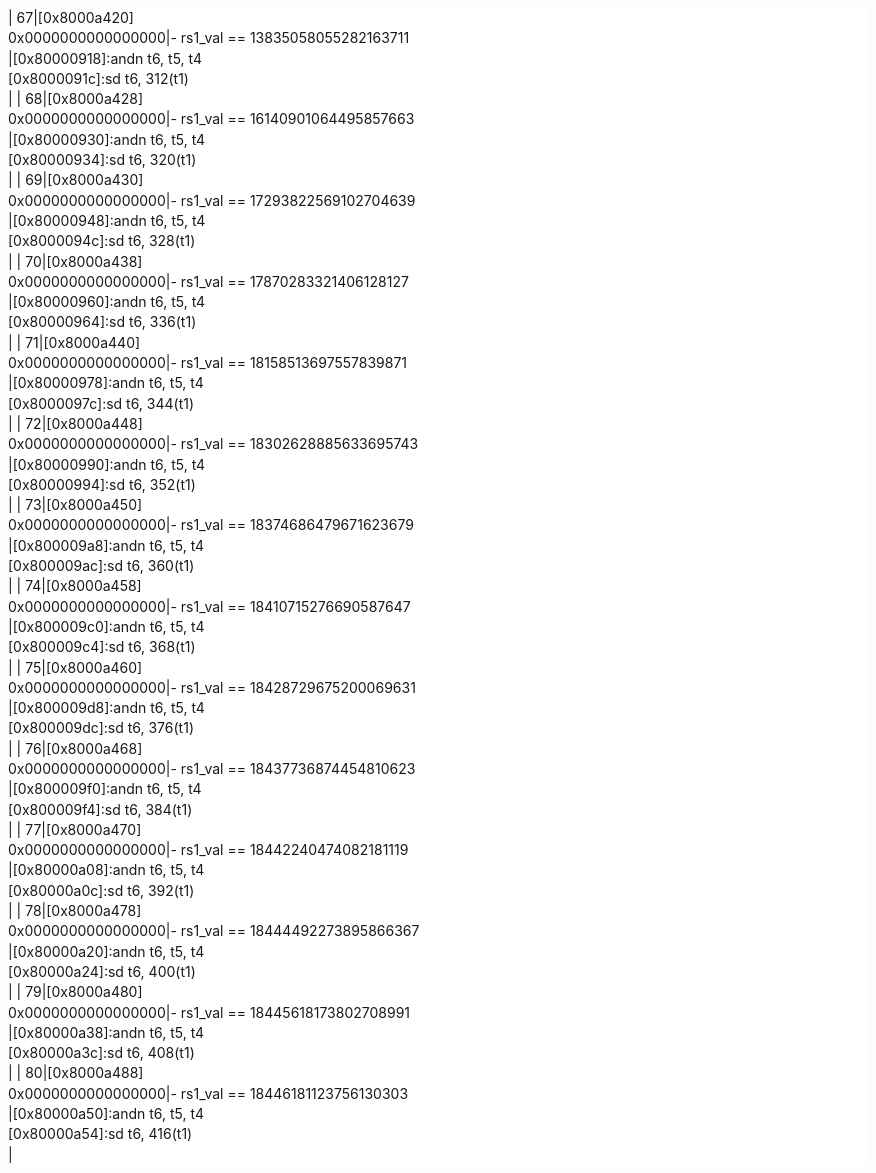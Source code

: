 |  67|[0x8000a420]<br>0x0000000000000000|- rs1_val == 13835058055282163711<br>                                                                                                                                                                                                                                                       |[0x80000918]:andn t6, t5, t4<br> [0x8000091c]:sd t6, 312(t1)<br>                                  |
|  68|[0x8000a428]<br>0x0000000000000000|- rs1_val == 16140901064495857663<br>                                                                                                                                                                                                                                                       |[0x80000930]:andn t6, t5, t4<br> [0x80000934]:sd t6, 320(t1)<br>                                  |
|  69|[0x8000a430]<br>0x0000000000000000|- rs1_val == 17293822569102704639<br>                                                                                                                                                                                                                                                       |[0x80000948]:andn t6, t5, t4<br> [0x8000094c]:sd t6, 328(t1)<br>                                  |
|  70|[0x8000a438]<br>0x0000000000000000|- rs1_val == 17870283321406128127<br>                                                                                                                                                                                                                                                       |[0x80000960]:andn t6, t5, t4<br> [0x80000964]:sd t6, 336(t1)<br>                                  |
|  71|[0x8000a440]<br>0x0000000000000000|- rs1_val == 18158513697557839871<br>                                                                                                                                                                                                                                                       |[0x80000978]:andn t6, t5, t4<br> [0x8000097c]:sd t6, 344(t1)<br>                                  |
|  72|[0x8000a448]<br>0x0000000000000000|- rs1_val == 18302628885633695743<br>                                                                                                                                                                                                                                                       |[0x80000990]:andn t6, t5, t4<br> [0x80000994]:sd t6, 352(t1)<br>                                  |
|  73|[0x8000a450]<br>0x0000000000000000|- rs1_val == 18374686479671623679<br>                                                                                                                                                                                                                                                       |[0x800009a8]:andn t6, t5, t4<br> [0x800009ac]:sd t6, 360(t1)<br>                                  |
|  74|[0x8000a458]<br>0x0000000000000000|- rs1_val == 18410715276690587647<br>                                                                                                                                                                                                                                                       |[0x800009c0]:andn t6, t5, t4<br> [0x800009c4]:sd t6, 368(t1)<br>                                  |
|  75|[0x8000a460]<br>0x0000000000000000|- rs1_val == 18428729675200069631<br>                                                                                                                                                                                                                                                       |[0x800009d8]:andn t6, t5, t4<br> [0x800009dc]:sd t6, 376(t1)<br>                                  |
|  76|[0x8000a468]<br>0x0000000000000000|- rs1_val == 18437736874454810623<br>                                                                                                                                                                                                                                                       |[0x800009f0]:andn t6, t5, t4<br> [0x800009f4]:sd t6, 384(t1)<br>                                  |
|  77|[0x8000a470]<br>0x0000000000000000|- rs1_val == 18442240474082181119<br>                                                                                                                                                                                                                                                       |[0x80000a08]:andn t6, t5, t4<br> [0x80000a0c]:sd t6, 392(t1)<br>                                  |
|  78|[0x8000a478]<br>0x0000000000000000|- rs1_val == 18444492273895866367<br>                                                                                                                                                                                                                                                       |[0x80000a20]:andn t6, t5, t4<br> [0x80000a24]:sd t6, 400(t1)<br>                                  |
|  79|[0x8000a480]<br>0x0000000000000000|- rs1_val == 18445618173802708991<br>                                                                                                                                                                                                                                                       |[0x80000a38]:andn t6, t5, t4<br> [0x80000a3c]:sd t6, 408(t1)<br>                                  |
|  80|[0x8000a488]<br>0x0000000000000000|- rs1_val == 18446181123756130303<br>                                                                                                                                                                                                                                                       |[0x80000a50]:andn t6, t5, t4<br> [0x80000a54]:sd t6, 416(t1)<br>                                  |